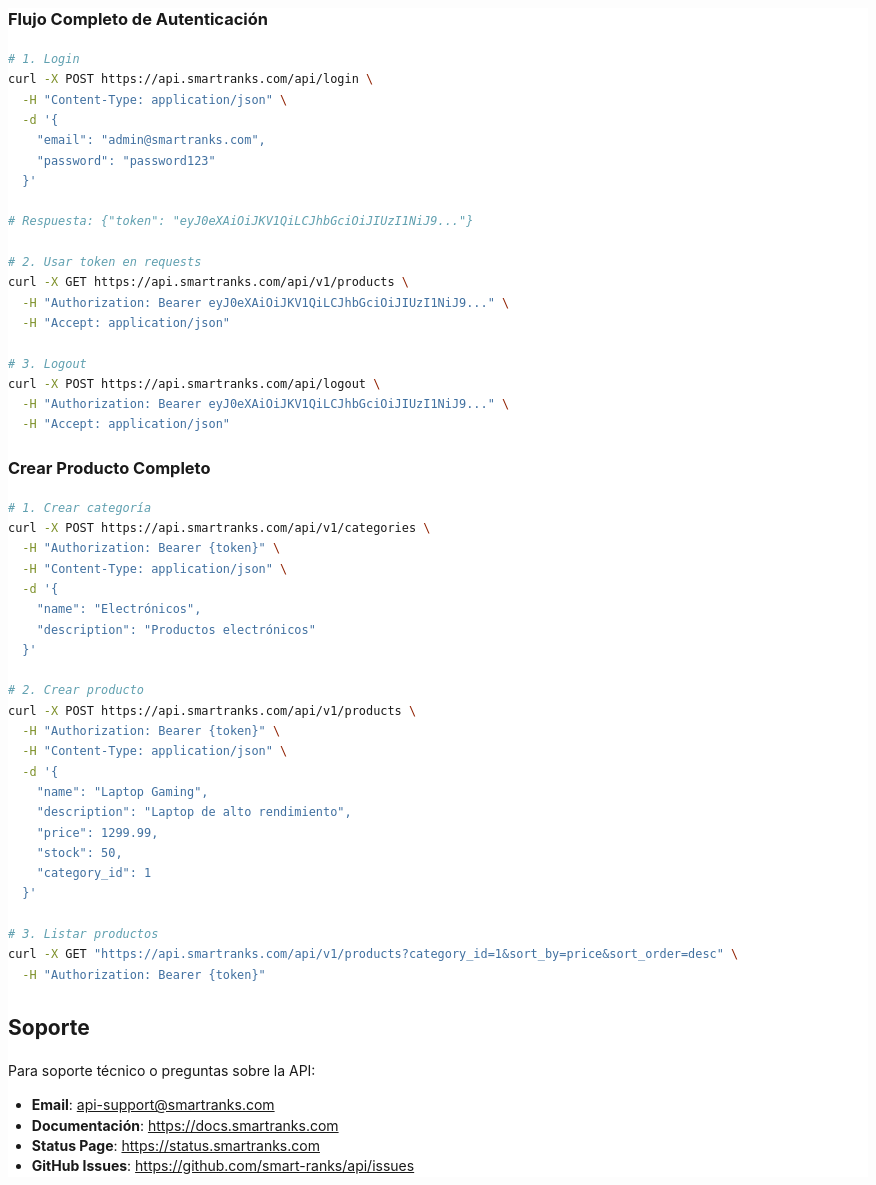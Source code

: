 ### Flujo Completo de Autenticación

```bash
# 1. Login
curl -X POST https://api.smartranks.com/api/login \
  -H "Content-Type: application/json" \
  -d '{
    "email": "admin@smartranks.com",
    "password": "password123"
  }'

# Respuesta: {"token": "eyJ0eXAiOiJKV1QiLCJhbGciOiJIUzI1NiJ9..."}

# 2. Usar token en requests
curl -X GET https://api.smartranks.com/api/v1/products \
  -H "Authorization: Bearer eyJ0eXAiOiJKV1QiLCJhbGciOiJIUzI1NiJ9..." \
  -H "Accept: application/json"

# 3. Logout
curl -X POST https://api.smartranks.com/api/logout \
  -H "Authorization: Bearer eyJ0eXAiOiJKV1QiLCJhbGciOiJIUzI1NiJ9..." \
  -H "Accept: application/json"
```

### Crear Producto Completo

```bash
# 1. Crear categoría
curl -X POST https://api.smartranks.com/api/v1/categories \
  -H "Authorization: Bearer {token}" \
  -H "Content-Type: application/json" \
  -d '{
    "name": "Electrónicos",
    "description": "Productos electrónicos"
  }'

# 2. Crear producto
curl -X POST https://api.smartranks.com/api/v1/products \
  -H "Authorization: Bearer {token}" \
  -H "Content-Type: application/json" \
  -d '{
    "name": "Laptop Gaming",
    "description": "Laptop de alto rendimiento",
    "price": 1299.99,
    "stock": 50,
    "category_id": 1
  }'

# 3. Listar productos
curl -X GET "https://api.smartranks.com/api/v1/products?category_id=1&sort_by=price&sort_order=desc" \
  -H "Authorization: Bearer {token}"
```

## Soporte

Para soporte técnico o preguntas sobre la API:

- **Email**: api-support@smartranks.com
- **Documentación**: https://docs.smartranks.com
- **Status Page**: https://status.smartranks.com
- **GitHub Issues**: https://github.com/smart-ranks/api/issues 